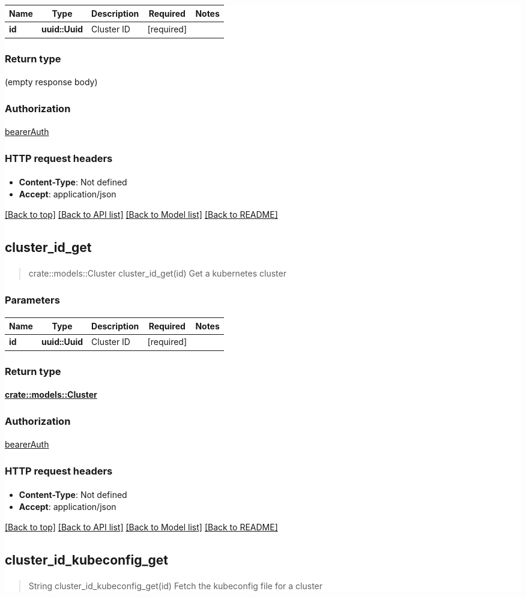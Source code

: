 
Name | Type | Description  | Required | Notes
------------- | ------------- | ------------- | ------------- | -------------
**id** | **uuid::Uuid** | Cluster ID | [required] |

### Return type

 (empty response body)

### Authorization

[bearerAuth](../README.md#bearerAuth)

### HTTP request headers

- **Content-Type**: Not defined
- **Accept**: application/json

[[Back to top]](#) [[Back to API list]](../README.md#documentation-for-api-endpoints) [[Back to Model list]](../README.md#documentation-for-models) [[Back to README]](../README.md)


## cluster_id_get

> crate::models::Cluster cluster_id_get(id)
Get a kubernetes cluster

### Parameters


Name | Type | Description  | Required | Notes
------------- | ------------- | ------------- | ------------- | -------------
**id** | **uuid::Uuid** | Cluster ID | [required] |

### Return type

[**crate::models::Cluster**](Cluster.md)

### Authorization

[bearerAuth](../README.md#bearerAuth)

### HTTP request headers

- **Content-Type**: Not defined
- **Accept**: application/json

[[Back to top]](#) [[Back to API list]](../README.md#documentation-for-api-endpoints) [[Back to Model list]](../README.md#documentation-for-models) [[Back to README]](../README.md)


## cluster_id_kubeconfig_get

> String cluster_id_kubeconfig_get(id)
Fetch the kubeconfig file for a cluster
